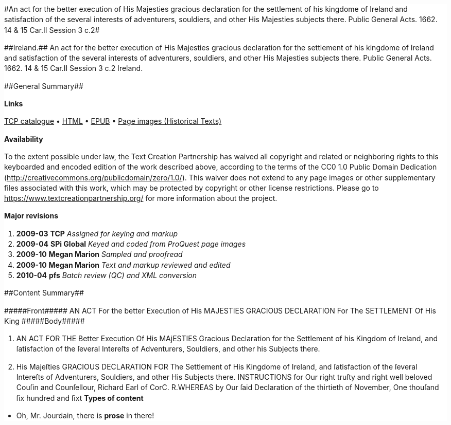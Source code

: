 #An act for the better execution of His Majesties gracious declaration for the settlement of his kingdome of Ireland and satisfaction of the several interests of adventurers, souldiers, and other His Majesties subjects there. Public General Acts. 1662. 14 & 15 Car.II Session 3 c.2#

##Ireland.##
An act for the better execution of His Majesties gracious declaration for the settlement of his kingdome of Ireland and satisfaction of the several interests of adventurers, souldiers, and other His Majesties subjects there.
Public General Acts. 1662. 14 & 15 Car.II Session 3 c.2
Ireland.

##General Summary##

**Links**

[TCP catalogue](http://www.ota.ox.ac.uk/tcp/)  • 
[HTML](http://tei.it.ox.ac.uk/tcp/Texts-HTML/free/A45/A45975.html)  • 
[EPUB](http://tei.it.ox.ac.uk/tcp/Texts-EPUB/free/A45/A45975.epub) • 
[Page images (Historical Texts)](https://historicaltexts.jisc.ac.uk/eebo-99833973e)

**Availability**

To the extent possible under law, the Text Creation Partnership has waived all copyright and related or neighboring rights to this keyboarded and encoded edition of the work described above, according to the terms of the CC0 1.0 Public Domain Dedication (http://creativecommons.org/publicdomain/zero/1.0/). This waiver does not extend to any page images or other supplementary files associated with this work, which may be protected by copyright or other license restrictions. Please go to https://www.textcreationpartnership.org/ for more information about the project.

**Major revisions**

1. __2009-03__ __TCP__ *Assigned for keying and markup*
1. __2009-04__ __SPi Global__ *Keyed and coded from ProQuest page images*
1. __2009-10__ __Megan Marion__ *Sampled and proofread*
1. __2009-10__ __Megan Marion__ *Text and markup reviewed and edited*
1. __2010-04__ __pfs__ *Batch review (QC) and XML conversion*

##Content Summary##

#####Front#####
AN ACT For the better Execution of His MAJESTIES GRACIOƲS DECLARATION For The SETTLEMENT Of His King
#####Body#####

1. AN ACT FOR THE Better Execution Of His MAjESTIES Gracious Declaration for the Settlement of his Kingdom of Ireland, and ſatisfaction of the ſeveral Intereſts of Adventurers, Souldiers, and other his Subjects there.

1. His Majeſties GRACIOUS DECLARATION FOR The Settlement of His Kingdome of Ireland, and ſatisfaction of the ſeveral Intereſts of Adventurers, Souldiers, and other His Subjects there.
INSTRUCTIONS for Our right truſty and right well beloved Couſin and Counſellour, Richard Earl of CorC. R.WHEREAS by Our ſaid Declaration of the thirtieth of November, One thouſand ſix hundred and ſixt
**Types of content**

  * Oh, Mr. Jourdain, there is **prose** in there!

